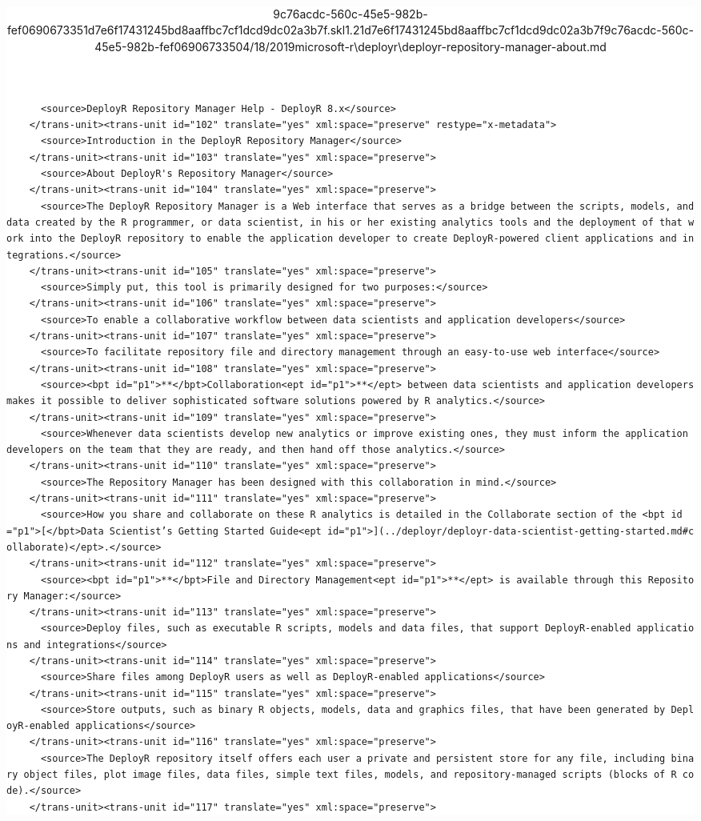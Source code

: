<?xml version="1.0"?><xliff version="1.2" xmlns="urn:oasis:names:tc:xliff:document:1.2" xmlns:xsi="http://www.w3.org/2001/XMLSchema-instance" xsi:schemaLocation="urn:oasis:names:tc:xliff:document:1.2 xliff-core-1.2-transitional.xsd"><file datatype="xml" original="deployr-repository-manager-about.md" source-language="en-US" target-language="en-US"><header><tool tool-id="mdxliff" tool-name="mdxliff" tool-version="1.0-d1654b2" tool-company="Microsoft" /><xliffext:skl_file_name xmlns:xliffext="urn:microsoft:content:schema:xliffextensions">9c76acdc-560c-45e5-982b-fef0690673351d7e6f17431245bd8aaffbc7cf1dcd9dc02a3b7f.skl</xliffext:skl_file_name><xliffext:version xmlns:xliffext="urn:microsoft:content:schema:xliffextensions">1.2</xliffext:version><xliffext:ms.openlocfilehash xmlns:xliffext="urn:microsoft:content:schema:xliffextensions">1d7e6f17431245bd8aaffbc7cf1dcd9dc02a3b7f</xliffext:ms.openlocfilehash><xliffext:ms.sourcegitcommit xmlns:xliffext="urn:microsoft:content:schema:xliffextensions">9c76acdc-560c-45e5-982b-fef069067335</xliffext:ms.sourcegitcommit><xliffext:ms.lasthandoff xmlns:xliffext="urn:microsoft:content:schema:xliffextensions">04/18/2019</xliffext:ms.lasthandoff><xliffext:ms.openlocfilepath xmlns:xliffext="urn:microsoft:content:schema:xliffextensions">microsoft-r\deployr\deployr-repository-manager-about.md</xliffext:ms.openlocfilepath></header><body><group id="content" extype="content"><trans-unit id="101" translate="yes" xml:space="preserve" restype="x-metadata">
          <source>DeployR Repository Manager Help - DeployR 8.x</source>
        </trans-unit><trans-unit id="102" translate="yes" xml:space="preserve" restype="x-metadata">
          <source>Introduction in the DeployR Repository Manager</source>
        </trans-unit><trans-unit id="103" translate="yes" xml:space="preserve">
          <source>About DeployR's Repository Manager</source>
        </trans-unit><trans-unit id="104" translate="yes" xml:space="preserve">
          <source>The DeployR Repository Manager is a Web interface that serves as a bridge between the scripts, models, and data created by the R programmer, or data scientist, in his or her existing analytics tools and the deployment of that work into the DeployR repository to enable the application developer to create DeployR-powered client applications and integrations.</source>
        </trans-unit><trans-unit id="105" translate="yes" xml:space="preserve">
          <source>Simply put, this tool is primarily designed for two purposes:</source>
        </trans-unit><trans-unit id="106" translate="yes" xml:space="preserve">
          <source>To enable a collaborative workflow between data scientists and application developers</source>
        </trans-unit><trans-unit id="107" translate="yes" xml:space="preserve">
          <source>To facilitate repository file and directory management through an easy-to-use web interface</source>
        </trans-unit><trans-unit id="108" translate="yes" xml:space="preserve">
          <source><bpt id="p1">**</bpt>Collaboration<ept id="p1">**</ept> between data scientists and application developers makes it possible to deliver sophisticated software solutions powered by R analytics.</source>
        </trans-unit><trans-unit id="109" translate="yes" xml:space="preserve">
          <source>Whenever data scientists develop new analytics or improve existing ones, they must inform the application developers on the team that they are ready, and then hand off those analytics.</source>
        </trans-unit><trans-unit id="110" translate="yes" xml:space="preserve">
          <source>The Repository Manager has been designed with this collaboration in mind.</source>
        </trans-unit><trans-unit id="111" translate="yes" xml:space="preserve">
          <source>How you share and collaborate on these R analytics is detailed in the Collaborate section of the <bpt id="p1">[</bpt>Data Scientist’s Getting Started Guide<ept id="p1">](../deployr/deployr-data-scientist-getting-started.md#collaborate)</ept>.</source>
        </trans-unit><trans-unit id="112" translate="yes" xml:space="preserve">
          <source><bpt id="p1">**</bpt>File and Directory Management<ept id="p1">**</ept> is available through this Repository Manager:</source>
        </trans-unit><trans-unit id="113" translate="yes" xml:space="preserve">
          <source>Deploy files, such as executable R scripts, models and data files, that support DeployR-enabled applications and integrations</source>
        </trans-unit><trans-unit id="114" translate="yes" xml:space="preserve">
          <source>Share files among DeployR users as well as DeployR-enabled applications</source>
        </trans-unit><trans-unit id="115" translate="yes" xml:space="preserve">
          <source>Store outputs, such as binary R objects, models, data and graphics files, that have been generated by DeployR-enabled applications</source>
        </trans-unit><trans-unit id="116" translate="yes" xml:space="preserve">
          <source>The DeployR repository itself offers each user a private and persistent store for any file, including binary object files, plot image files, data files, simple text files, models, and repository-managed scripts (blocks of R code).</source>
        </trans-unit><trans-unit id="117" translate="yes" xml:space="preserve">